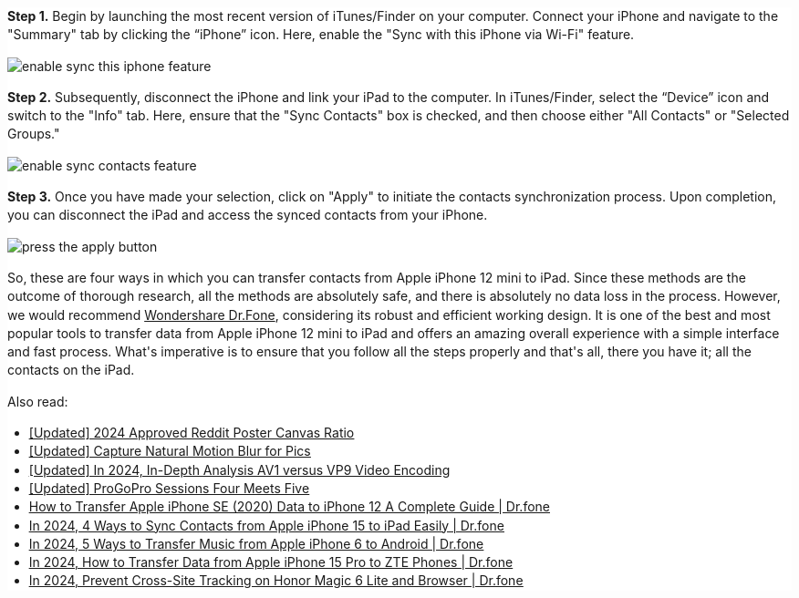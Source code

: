 **Step 1.** Begin by launching the most recent version of iTunes/Finder on your computer. Connect your iPhone and navigate to the "Summary" tab by clicking the “iPhone” icon. Here, enable the "Sync with this iPhone via Wi-Fi" feature.

![enable sync this iphone feature](https://images.wondershare.com/drfone/article/2023/11/sync-contacts-from-iphone-to-ipad-6.jpg)

**Step 2.** Subsequently, disconnect the iPhone and link your iPad to the computer. In iTunes/Finder, select the “Device” icon and switch to the "Info" tab. Here, ensure that the "Sync Contacts" box is checked, and then choose either "All Contacts" or "Selected Groups."

![enable sync contacts feature](https://images.wondershare.com/drfone/article/2023/11/sync-contacts-from-iphone-to-ipad-7.jpg)

**Step 3.** Once you have made your selection, click on "Apply" to initiate the contacts synchronization process. Upon completion, you can disconnect the iPad and access the synced contacts from your iPhone.

![press the apply button](https://images.wondershare.com/drfone/article/2023/11/sync-contacts-from-iphone-to-ipad-8.jpg)

So, these are four ways in which you can transfer contacts from Apple iPhone 12 mini to iPad. Since these methods are the outcome of thorough research, all the methods are absolutely safe, and there is absolutely no data loss in the process. However, we would recommend [Wondershare Dr.Fone](https://drfone.wondershare.com/iphone-backup-and-restore.html), considering its robust and efficient working design. It is one of the best and most popular tools to transfer data from Apple iPhone 12 mini to iPad and offers an amazing overall experience with a simple interface and fast process. What's imperative is to ensure that you follow all the steps properly and that's all, there you have it; all the contacts on the iPad.

<ins class="adsbygoogle"
     style="display:block"
     data-ad-format="autorelaxed"
     data-ad-client="ca-pub-7571918770474297"
     data-ad-slot="1223367746"></ins>
<ins class="adsbygoogle"
     style="display:block"
     data-ad-client="ca-pub-7571918770474297"
     data-ad-slot="8358498916"
     data-ad-format="auto"
     data-full-width-responsive="true"></ins>

<span class="atpl-alsoreadstyle">Also read:</span>
<div><ul>
<li><a href="https://facebook-videos.techidaily.com/updated-2024-approved-reddit-poster-canvas-ratio/"><u>[Updated] 2024 Approved Reddit Poster Canvas Ratio</u></a></li>
<li><a href="https://extra-information.techidaily.com/updated-capture-natural-motion-blur-for-pics/"><u>[Updated] Capture Natural Motion Blur for Pics</u></a></li>
<li><a href="https://article-helps.techidaily.com/updated-in-2024-in-depth-analysis-av1-versus-vp9-video-encoding/"><u>[Updated] In 2024, In-Depth Analysis AV1 versus VP9 Video Encoding</u></a></li>
<li><a href="https://fox-boxes.techidaily.com/updated-progopro-sessions-four-meets-five/"><u>[Updated] ProGoPro Sessions Four Meets Five</u></a></li>
<li><a href="https://iphone-transfer.techidaily.com/how-to-transfer-apple-iphone-se-2020-data-to-iphone-12-a-complete-guide-drfone-by-drfone-transfer-from-ios/"><u>How to Transfer Apple iPhone SE (2020) Data to iPhone 12 A Complete Guide | Dr.fone</u></a></li>
<li><a href="https://iphone-transfer.techidaily.com/in-2024-4-ways-to-sync-contacts-from-apple-iphone-15-to-ipad-easily-drfone-by-drfone-transfer-from-ios/"><u>In 2024, 4 Ways to Sync Contacts from Apple iPhone 15 to iPad Easily | Dr.fone</u></a></li>
<li><a href="https://iphone-transfer.techidaily.com/in-2024-5-ways-to-transfer-music-from-apple-iphone-6-to-android-drfone-by-drfone-transfer-from-ios/"><u>In 2024, 5 Ways to Transfer Music from Apple iPhone 6 to Android | Dr.fone</u></a></li>
<li><a href="https://iphone-transfer.techidaily.com/in-2024-how-to-transfer-data-from-apple-iphone-15-pro-to-zte-phones-drfone-by-drfone-transfer-from-ios/"><u>In 2024, How to Transfer Data from Apple iPhone 15 Pro to ZTE Phones | Dr.fone</u></a></li>
<li><a href="https://phone-solutions.techidaily.com/in-2024-prevent-cross-site-tracking-on-honor-magic-6-lite-and-browser-drfone-by-drfone-virtual-android/"><u>In 2024, Prevent Cross-Site Tracking on Honor Magic 6 Lite and Browser | Dr.fone</u></a></li>